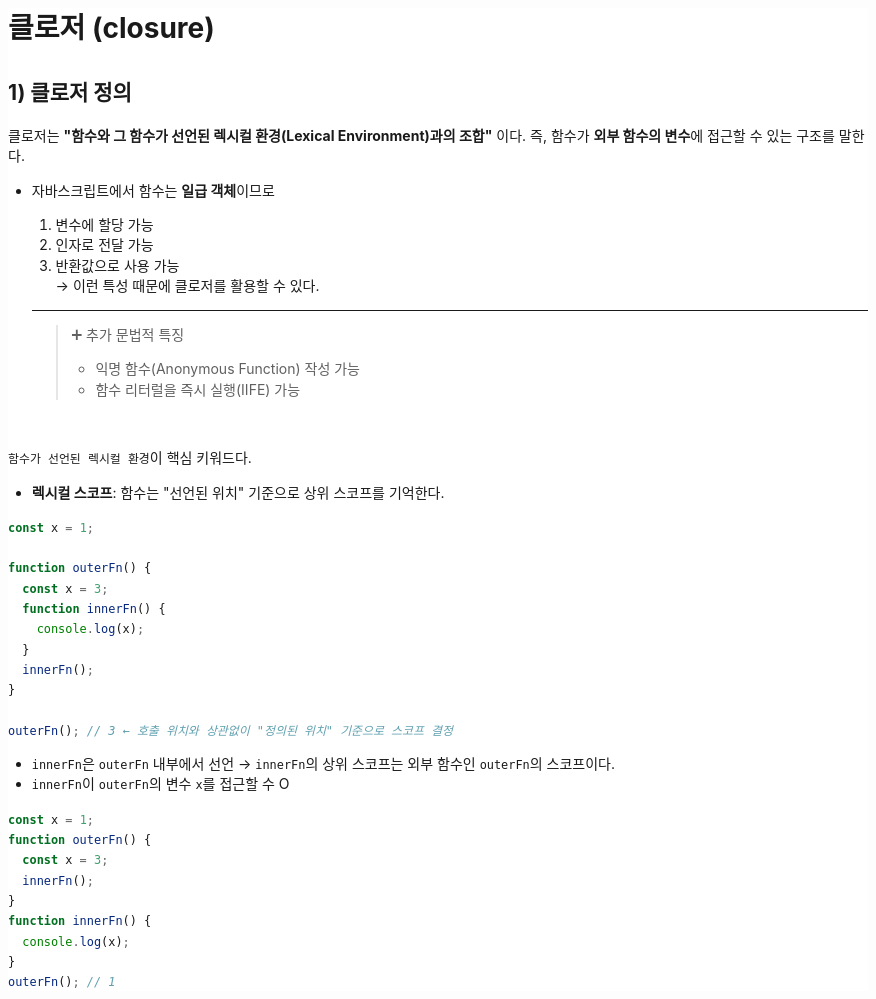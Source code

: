 # 클로저 (closure)

## 1) 클로저 정의

클로저는 **"함수와 그 함수가 선언된 렉시컬 환경(Lexical Environment)과의 조합"** 이다.
즉, 함수가 **외부 함수의 변수**에 접근할 수 있는 구조를 말한다.

- 자바스크립트에서 함수는 **일급 객체**이므로

  1. 변수에 할당 가능
  2. 인자로 전달 가능
  3. 반환값으로 사용 가능  
     → 이런 특성 때문에 클로저를 활용할 수 있다.

  ***

  > ➕ 추가 문법적 특징
  >
  > - 익명 함수(Anonymous Function) 작성 가능
  > - 함수 리터럴을 즉시 실행(IIFE) 가능

<br />

`함수가 선언된 렉시컬 환경`이 핵심 키워드다.

- **렉시컬 스코프**: 함수는 "선언된 위치" 기준으로 상위 스코프를 기억한다.

```js
const x = 1;

function outerFn() {
  const x = 3;
  function innerFn() {
    console.log(x);
  }
  innerFn();
}

outerFn(); // 3 ← 호출 위치와 상관없이 "정의된 위치" 기준으로 스코프 결정
```

- `innerFn`은 `outerFn` 내부에서 선언 → `innerFn`의 상위 스코프는 외부 함수인 `outerFn`의 스코프이다.
- `innerFn`이 `outerFn`의 변수 `x`를 접근할 수 O

```js
const x = 1;
function outerFn() {
  const x = 3;
  innerFn();
}
function innerFn() {
  console.log(x);
}
outerFn(); // 1
```
